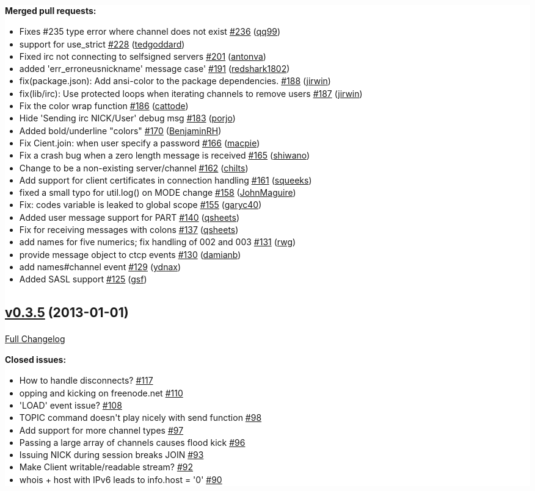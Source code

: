 **Merged pull requests:**

- Fixes \#235 type error where channel does not exist [\#236](https://github.com/martynsmith/node-irc/pull/236) ([qq99](https://github.com/qq99))
- support for use\_strict [\#228](https://github.com/martynsmith/node-irc/pull/228) ([tedgoddard](https://github.com/tedgoddard))
- Fixed irc not connecting to selfsigned servers [\#201](https://github.com/martynsmith/node-irc/pull/201) ([antonva](https://github.com/antonva))
- added 'err\_erroneusnickname' message case' [\#191](https://github.com/martynsmith/node-irc/pull/191) ([redshark1802](https://github.com/redshark1802))
- fix\(package.json\): Add ansi-color to the package dependencies. [\#188](https://github.com/martynsmith/node-irc/pull/188) ([jirwin](https://github.com/jirwin))
- fix\(lib/irc\): Use protected loops when iterating channels to remove users [\#187](https://github.com/martynsmith/node-irc/pull/187) ([jirwin](https://github.com/jirwin))
- Fix the color wrap function [\#186](https://github.com/martynsmith/node-irc/pull/186) ([cattode](https://github.com/cattode))
- Hide 'Sending irc NICK/User' debug msg [\#183](https://github.com/martynsmith/node-irc/pull/183) ([porjo](https://github.com/porjo))
- Added bold/underline "colors" [\#170](https://github.com/martynsmith/node-irc/pull/170) ([BenjaminRH](https://github.com/BenjaminRH))
- Fix Cient.join: when user specify a password [\#166](https://github.com/martynsmith/node-irc/pull/166) ([macpie](https://github.com/macpie))
- Fix a crash bug when a zero length message is received [\#165](https://github.com/martynsmith/node-irc/pull/165) ([shiwano](https://github.com/shiwano))
- Change to be a non-existing server/channel [\#162](https://github.com/martynsmith/node-irc/pull/162) ([chilts](https://github.com/chilts))
- Add support for client certificates in connection handling [\#161](https://github.com/martynsmith/node-irc/pull/161) ([squeeks](https://github.com/squeeks))
- fixed a small typo for util.log\(\) on MODE change [\#158](https://github.com/martynsmith/node-irc/pull/158) ([JohnMaguire](https://github.com/JohnMaguire))
- Fix: codes variable is leaked to global scope [\#155](https://github.com/martynsmith/node-irc/pull/155) ([garyc40](https://github.com/garyc40))
- Added user message support for PART [\#140](https://github.com/martynsmith/node-irc/pull/140) ([qsheets](https://github.com/qsheets))
- Fix for receiving messages with colons [\#137](https://github.com/martynsmith/node-irc/pull/137) ([qsheets](https://github.com/qsheets))
- add names for five numerics; fix handling of 002 and 003 [\#131](https://github.com/martynsmith/node-irc/pull/131) ([rwg](https://github.com/rwg))
- provide message object to ctcp events [\#130](https://github.com/martynsmith/node-irc/pull/130) ([damianb](https://github.com/damianb))
- add names\#channel event [\#129](https://github.com/martynsmith/node-irc/pull/129) ([ydnax](https://github.com/ydnax))
- Added SASL support [\#125](https://github.com/martynsmith/node-irc/pull/125) ([gsf](https://github.com/gsf))

## [v0.3.5](https://github.com/martynsmith/node-irc/tree/v0.3.5) (2013-01-01)
[Full Changelog](https://github.com/martynsmith/node-irc/compare/v0.3.3...v0.3.5)

**Closed issues:**

- How to handle disconnects? [\#117](https://github.com/martynsmith/node-irc/issues/117)
- opping and kicking on freenode.net [\#110](https://github.com/martynsmith/node-irc/issues/110)
- 'LOAD' event issue?  [\#108](https://github.com/martynsmith/node-irc/issues/108)
- TOPIC command doesn't play nicely with send function [\#98](https://github.com/martynsmith/node-irc/issues/98)
- Add support for more channel types [\#97](https://github.com/martynsmith/node-irc/issues/97)
- Passing a large array of channels causes flood kick [\#96](https://github.com/martynsmith/node-irc/issues/96)
- Issuing NICK during session breaks JOIN [\#93](https://github.com/martynsmith/node-irc/issues/93)
- Make Client writable/readable stream? [\#92](https://github.com/martynsmith/node-irc/issues/92)
- whois + host with IPv6 leads to info.host = '0' [\#90](https://github.com/martynsmith/node-irc/issues/90)